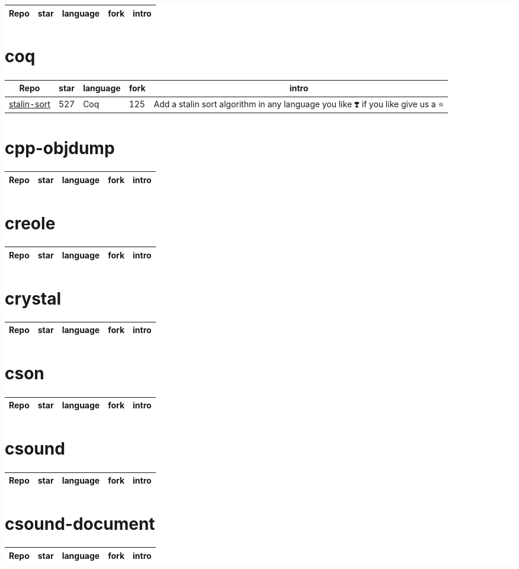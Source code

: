 Repo|star|language|fork|intro
-|-|-|-|-



# coq

Repo|star|language|fork|intro
-|-|-|-|-
[stalin-sort](https://github.com/gustavo-depaula/stalin-sort)|527|Coq|125|Add a stalin sort algorithm in any language you like ❣️ if you like give us a ⭐️


# cpp-objdump

Repo|star|language|fork|intro
-|-|-|-|-



# creole

Repo|star|language|fork|intro
-|-|-|-|-



# crystal

Repo|star|language|fork|intro
-|-|-|-|-



# cson

Repo|star|language|fork|intro
-|-|-|-|-



# csound

Repo|star|language|fork|intro
-|-|-|-|-



# csound-document

Repo|star|language|fork|intro
-|-|-|-|-
